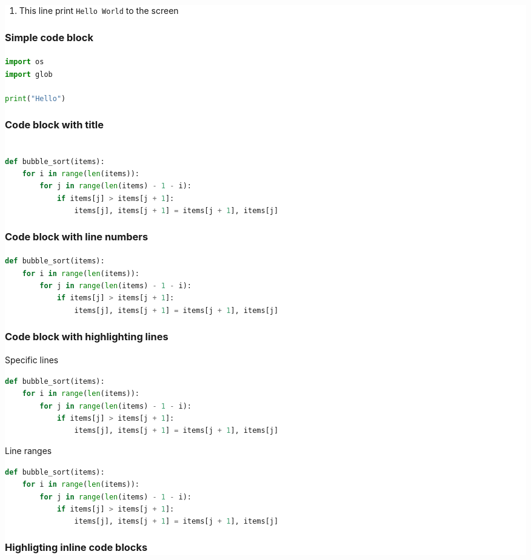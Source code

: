 1.  This line print `Hello World` to the screen

### Simple code block

```python
import os
import glob

print("Hello")
```

### Code block with title

```py title="bubble_sort.py"

def bubble_sort(items):
    for i in range(len(items)):
        for j in range(len(items) - 1 - i):
            if items[j] > items[j + 1]:
                items[j], items[j + 1] = items[j + 1], items[j]
```

### Code block with line numbers

```py linenums="1"
def bubble_sort(items):
    for i in range(len(items)):
        for j in range(len(items) - 1 - i):
            if items[j] > items[j + 1]:
                items[j], items[j + 1] = items[j + 1], items[j]
```

### Code block with highlighting lines

Specific lines

```py hl_lines="2 5"
def bubble_sort(items):
    for i in range(len(items)):
        for j in range(len(items) - 1 - i):
            if items[j] > items[j + 1]:
                items[j], items[j + 1] = items[j + 1], items[j]
```

Line ranges

```py hl_lines="2-5"
def bubble_sort(items):
    for i in range(len(items)):
        for j in range(len(items) - 1 - i):
            if items[j] > items[j + 1]:
                items[j], items[j + 1] = items[j + 1], items[j]
```

### Highligting inline code blocks


  [example]: https://example.com "I'm a tooltip!"